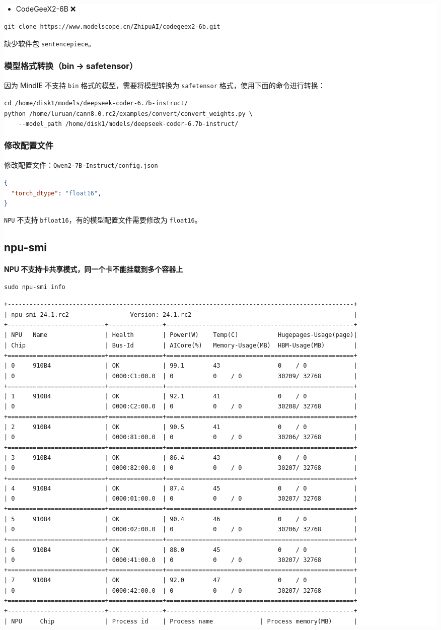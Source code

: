 - CodeGeeX2-6B ❌
```shell
git clone https://www.modelscope.cn/ZhipuAI/codegeex2-6b.git
```

缺少软件包 `sentencepiece`。

### 模型格式转换（bin → safetensor）

因为 MindIE 不支持 `bin` 格式的模型，需要将模型转换为 `safetensor` 格式，使用下面的命令进行转换：
```shell
cd /home/disk1/models/deepseek-coder-6.7b-instruct/
python /home/luruan/cann8.0.rc2/examples/convert/convert_weights.py \
    --model_path /home/disk1/models/deepseek-coder-6.7b-instruct/
```

### 修改配置文件

修改配置文件：`Qwen2-7B-Instruct/config.json`
```json
{
  "torch_dtype": "float16",
}
```

`NPU` 不支持 `bfloat16`，有的模型配置文件需要修改为 `float16`。


## npu-smi
**NPU 不支持卡共享模式，同一个卡不能挂载到多个容器上**

```shell
sudo npu-smi info
```
```
+------------------------------------------------------------------------------------------------+
| npu-smi 24.1.rc2                 Version: 24.1.rc2                                             |
+---------------------------+---------------+----------------------------------------------------+
| NPU   Name                | Health        | Power(W)    Temp(C)           Hugepages-Usage(page)|
| Chip                      | Bus-Id        | AICore(%)   Memory-Usage(MB)  HBM-Usage(MB)        |
+===========================+===============+====================================================+
| 0     910B4               | OK            | 99.1        43                0    / 0             |
| 0                         | 0000:C1:00.0  | 0           0    / 0          30209/ 32768         |
+===========================+===============+====================================================+
| 1     910B4               | OK            | 92.1        41                0    / 0             |
| 0                         | 0000:C2:00.0  | 0           0    / 0          30208/ 32768         |
+===========================+===============+====================================================+
| 2     910B4               | OK            | 90.5        41                0    / 0             |
| 0                         | 0000:81:00.0  | 0           0    / 0          30206/ 32768         |
+===========================+===============+====================================================+
| 3     910B4               | OK            | 86.4        43                0    / 0             |
| 0                         | 0000:82:00.0  | 0           0    / 0          30207/ 32768         |
+===========================+===============+====================================================+
| 4     910B4               | OK            | 87.4        45                0    / 0             |
| 0                         | 0000:01:00.0  | 0           0    / 0          30207/ 32768         |
+===========================+===============+====================================================+
| 5     910B4               | OK            | 90.4        46                0    / 0             |
| 0                         | 0000:02:00.0  | 0           0    / 0          30206/ 32768         |
+===========================+===============+====================================================+
| 6     910B4               | OK            | 88.0        45                0    / 0             |
| 0                         | 0000:41:00.0  | 0           0    / 0          30207/ 32768         |
+===========================+===============+====================================================+
| 7     910B4               | OK            | 92.0        47                0    / 0             |
| 0                         | 0000:42:00.0  | 0           0    / 0          30207/ 32768         |
+===========================+===============+====================================================+
+---------------------------+---------------+----------------------------------------------------+
| NPU     Chip              | Process id    | Process name             | Process memory(MB)      |
```